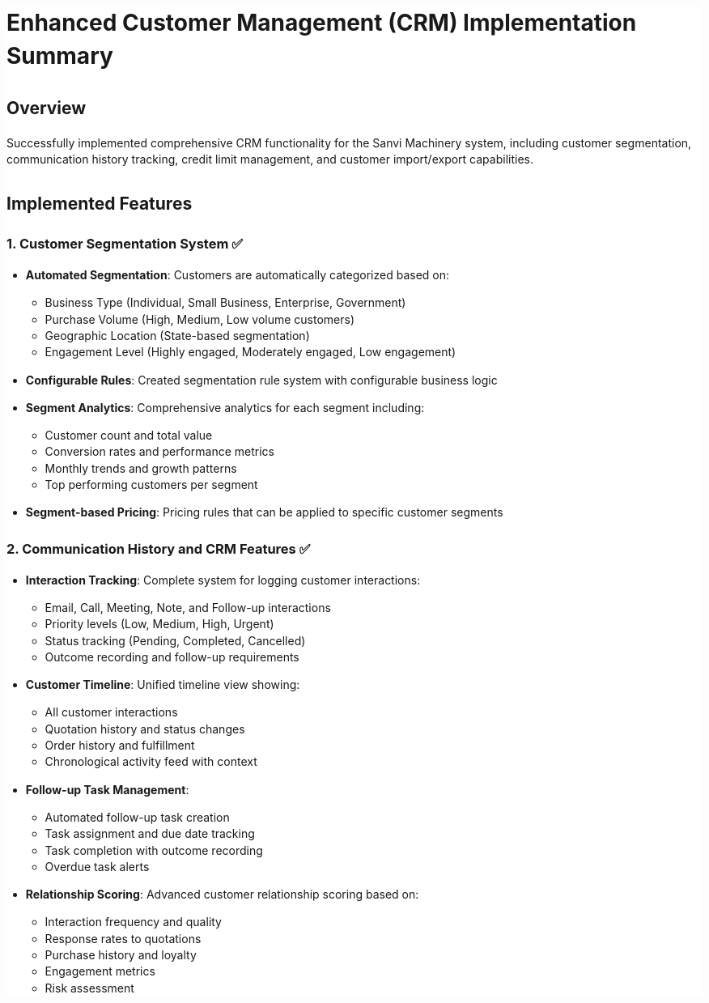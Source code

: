 # Enhanced Customer Management (CRM) Implementation Summary

## Overview
Successfully implemented comprehensive CRM functionality for the Sanvi Machinery system, including customer segmentation, communication history tracking, credit limit management, and customer import/export capabilities.

## Implemented Features

### 1. Customer Segmentation System ✅
- **Automated Segmentation**: Customers are automatically categorized based on:
  - Business Type (Individual, Small Business, Enterprise, Government)
  - Purchase Volume (High, Medium, Low volume customers)
  - Geographic Location (State-based segmentation)
  - Engagement Level (Highly engaged, Moderately engaged, Low engagement)

- **Configurable Rules**: Created segmentation rule system with configurable business logic
- **Segment Analytics**: Comprehensive analytics for each segment including:
  - Customer count and total value
  - Conversion rates and performance metrics
  - Monthly trends and growth patterns
  - Top performing customers per segment

- **Segment-based Pricing**: Pricing rules that can be applied to specific customer segments

### 2. Communication History and CRM Features ✅
- **Interaction Tracking**: Complete system for logging customer interactions:
  - Email, Call, Meeting, Note, and Follow-up interactions
  - Priority levels (Low, Medium, High, Urgent)
  - Status tracking (Pending, Completed, Cancelled)
  - Outcome recording and follow-up requirements

- **Customer Timeline**: Unified timeline view showing:
  - All customer interactions
  - Quotation history and status changes
  - Order history and fulfillment
  - Chronological activity feed with context

- **Follow-up Task Management**: 
  - Automated follow-up task creation
  - Task assignment and due date tracking
  - Task completion with outcome recording
  - Overdue task alerts

- **Relationship Scoring**: Advanced customer relationship scoring based on:
  - Interaction frequency and quality
  - Response rates to quotations
  - Purchase history and loyalty
  - Engagement metrics
  - Risk assessment
